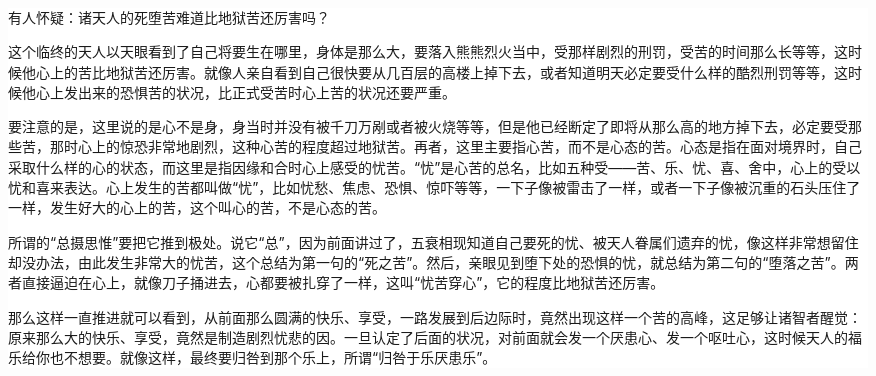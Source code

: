 有人怀疑：诸天人的死堕苦难道比地狱苦还厉害吗？

这个临终的天人以天眼看到了自己将要生在哪里，身体是那么大，要落入熊熊烈火当中，受那样剧烈的刑罚，受苦的时间那么长等等，这时候他心上的苦比地狱苦还厉害。就像人亲自看到自己很快要从几百层的高楼上掉下去，或者知道明天必定要受什么样的酷烈刑罚等等，这时候他心上发出来的恐惧苦的状况，比正式受苦时心上苦的状况还要严重。

要注意的是，这里说的是心不是身，身当时并没有被千刀万剐或者被火烧等等，但是他已经断定了即将从那么高的地方掉下去，必定要受那些苦，那时心上的惊恐非常地剧烈，这种心苦的程度超过地狱苦。再者，这里主要指心苦，而不是心态的苦。心态是指在面对境界时，自己采取什么样的心的状态，而这里是指因缘和合时心上感受的忧苦。“忧”是心苦的总名，比如五种受——苦、乐、忧、喜、舍中，心上的受以忧和喜来表达。心上发生的苦都叫做“忧”，比如忧愁、焦虑、恐惧、惊吓等等，一下子像被雷击了一样，或者一下子像被沉重的石头压住了一样，发生好大的心上的苦，这个叫心的苦，不是心态的苦。

所谓的“总摄思惟”要把它推到极处。说它“总”，因为前面讲过了，五衰相现知道自己要死的忧、被天人眷属们遗弃的忧，像这样非常想留住却没办法，由此发生非常大的忧苦，这个总结为第一句的“死之苦”。然后，亲眼见到堕下处的恐惧的忧，就总结为第二句的“堕落之苦”。两者直接逼迫在心上，就像刀子捅进去，心都要被扎穿了一样，这叫“忧苦穿心”，它的程度比地狱苦还厉害。

那么这样一直推进就可以看到，从前面那么圆满的快乐、享受，一路发展到后边际时，竟然出现这样一个苦的高峰，这足够让诸智者醒觉：原来那么大的快乐、享受，竟然是制造剧烈忧悲的因。一旦认定了后面的状况，对前面就会发一个厌患心、发一个呕吐心，这时候天人的福乐给你也不想要。就像这样，最终要归咎到那个乐上，所谓“归咎于乐厌患乐”。

